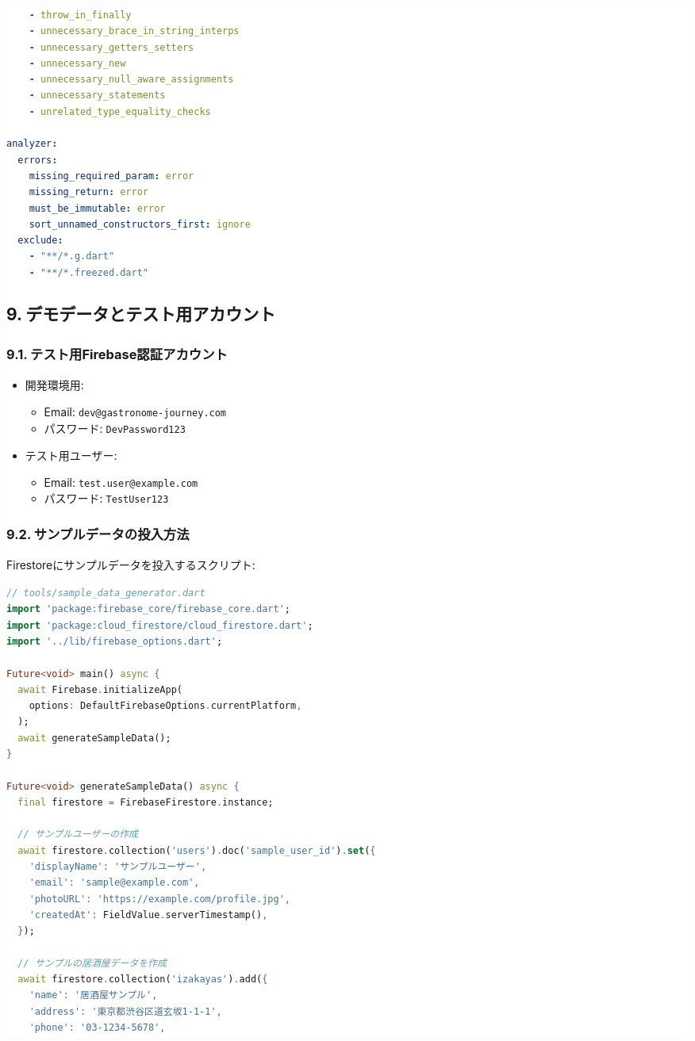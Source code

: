 ```yaml
    - throw_in_finally
    - unnecessary_brace_in_string_interps
    - unnecessary_getters_setters
    - unnecessary_new
    - unnecessary_null_aware_assignments
    - unnecessary_statements
    - unrelated_type_equality_checks

analyzer:
  errors:
    missing_required_param: error
    missing_return: error
    must_be_immutable: error
    sort_unnamed_constructors_first: ignore
  exclude:
    - "**/*.g.dart"
    - "**/*.freezed.dart"
```

## 9. デモデータとテスト用アカウント

### 9.1. テスト用Firebase認証アカウント

- 開発環境用:
  - Email: `dev@gastronome-journey.com`
  - パスワード: `DevPassword123`

- テスト用ユーザー:
  - Email: `test.user@example.com`
  - パスワード: `TestUser123`

### 9.2. サンプルデータの投入方法

Firestoreにサンプルデータを投入するスクリプト:

```dart
// tools/sample_data_generator.dart
import 'package:firebase_core/firebase_core.dart';
import 'package:cloud_firestore/cloud_firestore.dart';
import '../lib/firebase_options.dart';

Future<void> main() async {
  await Firebase.initializeApp(
    options: DefaultFirebaseOptions.currentPlatform,
  );
  await generateSampleData();
}

Future<void> generateSampleData() async {
  final firestore = FirebaseFirestore.instance;
  
  // サンプルユーザーの作成
  await firestore.collection('users').doc('sample_user_id').set({
    'displayName': 'サンプルユーザー',
    'email': 'sample@example.com',
    'photoURL': 'https://example.com/profile.jpg',
    'createdAt': FieldValue.serverTimestamp(),
  });
  
  // サンプルの居酒屋データを作成
  await firestore.collection('izakayas').add({
    'name': '居酒屋サンプル',
    'address': '東京都渋谷区道玄坂1-1-1',
    'phone': '03-1234-5678',
```